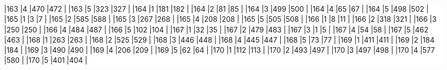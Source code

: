 |163   |4         |470             |472             |
|163   |5         |323             |327             |
|164   |1         |181             |182             |
|164   |2         |81              |85              |
|164   |3         |499             |500             |
|164   |4         |65              |67              |
|164   |5         |498             |502             |
|165   |1         |3               |7               |
|165   |2         |585             |588             |
|165   |3         |267             |268             |
|165   |4         |208             |208             |
|165   |5         |505             |508             |
|166   |1         |8               |11              |
|166   |2         |318             |321             |
|166   |3         |250             |250             |
|166   |4         |484             |487             |
|166   |5         |102             |104             |
|167   |1         |32              |35              |
|167   |2         |479             |483             |
|167   |3         |1               |5               |
|167   |4         |54              |58              |
|167   |5         |462             |463             |
|168   |1         |263             |263             |
|168   |2         |525             |529             |
|168   |3         |446             |448             |
|168   |4         |445             |447             |
|168   |5         |73              |77              |
|169   |1         |411             |411             |
|169   |2         |184             |184             |
|169   |3         |490             |490             |
|169   |4         |206             |209             |
|169   |5         |62              |64              |
|170   |1         |112             |113             |
|170   |2         |493             |497             |
|170   |3         |497             |498             |
|170   |4         |577             |580             |
|170   |5         |401             |404             |